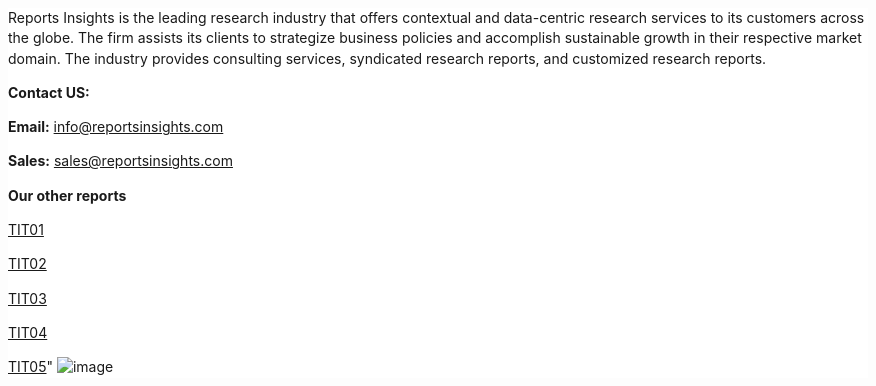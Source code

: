 Reports Insights is the leading research industry that offers contextual and data-centric research services to its customers across the globe. The firm assists its clients to strategize business policies and accomplish sustainable growth in their respective market domain. The industry provides consulting services, syndicated research reports, and customized research reports.

<strong>Contact US:</strong>

<p class=><b>Email:</b> <a href=mailto:info@reportsinsights.com>info@reportsinsights.com</a></p>
<p class=><b>Sales:</b> <a href=mailto:sales@reportsinsights.com>sales@reportsinsights.com</a></p>

<strong>Our other reports</strong>

<a href=LIN01>TIT01</a>

<a href=LIN02>TIT02</a>

<a href=LIN03>TIT03</a>

<a href=LIN04>TIT04</a>

<a href=LIN05>TIT05</a>"
![image](https://github.com/user-attachments/assets/97b579d6-a372-439c-9250-475ee34d5fc7)
